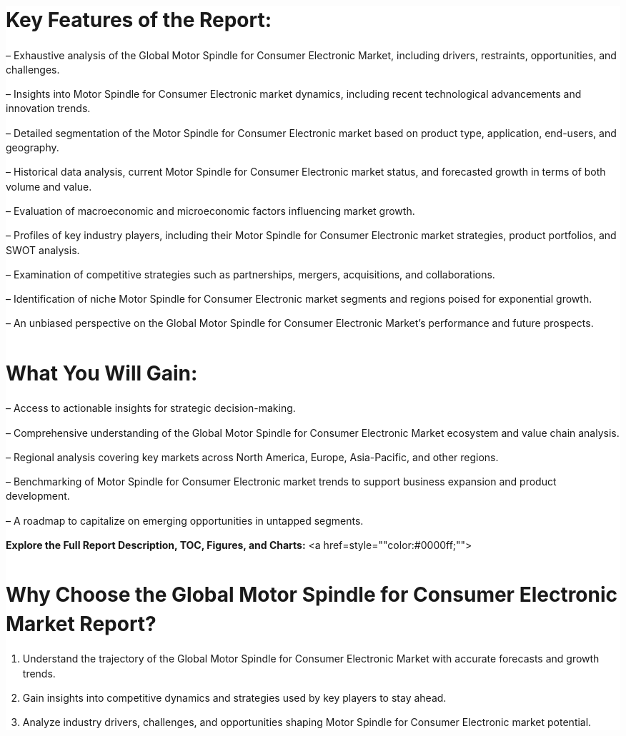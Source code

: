 # <strong>Key Features of the Report:</strong>

– Exhaustive analysis of the Global Motor Spindle for Consumer Electronic Market, including drivers, restraints, opportunities, and challenges.

– Insights into Motor Spindle for Consumer Electronic market dynamics, including recent technological advancements and innovation trends.

– Detailed segmentation of the Motor Spindle for Consumer Electronic market based on product type, application, end-users, and geography.

– Historical data analysis, current Motor Spindle for Consumer Electronic market status, and forecasted growth in terms of both volume and value.

– Evaluation of macroeconomic and microeconomic factors influencing market growth.

– Profiles of key industry players, including their Motor Spindle for Consumer Electronic market strategies, product portfolios, and SWOT analysis.

– Examination of competitive strategies such as partnerships, mergers, acquisitions, and collaborations.

– Identification of niche Motor Spindle for Consumer Electronic market segments and regions poised for exponential growth.

– An unbiased perspective on the Global Motor Spindle for Consumer Electronic Market’s performance and future prospects.

# <strong>What You Will Gain:</strong>

– Access to actionable insights for strategic decision-making.

– Comprehensive understanding of the Global Motor Spindle for Consumer Electronic Market ecosystem and value chain analysis.

– Regional analysis covering key markets across North America, Europe, Asia-Pacific, and other regions.

– Benchmarking of Motor Spindle for Consumer Electronic market trends to support business expansion and product development.

– A roadmap to capitalize on emerging opportunities in untapped segments.

<strong>Explore the Full Report Description, TOC, Figures, and Charts:</strong>
<a href=style=""color:#0000ff;""></a>

# <strong>Why Choose the Global Motor Spindle for Consumer Electronic Market Report?</strong>

1. Understand the trajectory of the Global Motor Spindle for Consumer Electronic Market with accurate forecasts and growth trends.

2. Gain insights into competitive dynamics and strategies used by key players to stay ahead.

3. Analyze industry drivers, challenges, and opportunities shaping Motor Spindle for Consumer Electronic market potential.
